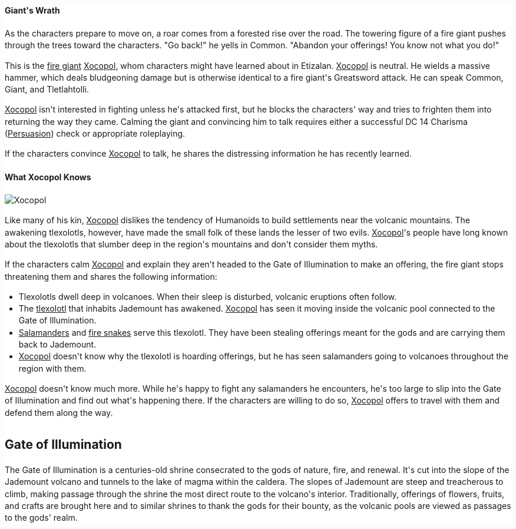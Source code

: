 #### Giant's Wrath

As the characters prepare to move on, a roar comes from a forested rise over the road. The towering figure of a fire giant pushes through the trees toward the characters. "Go back!" he yells in Common. "Abandon your offerings! You know not what you do!"

This is the [fire giant](Mechanics/bestiary/giant/fire-giant.md) [Xocopol](Mechanics/bestiary/npc/xocopol-jttrc.md), whom characters might have learned about in Etizalan. [Xocopol](Mechanics/bestiary/npc/xocopol-jttrc.md) is neutral. He wields a massive hammer, which deals bludgeoning damage but is otherwise identical to a fire giant's Greatsword attack. He can speak Common, Giant, and Tletlahtolli.

[Xocopol](Mechanics/bestiary/npc/xocopol-jttrc.md) isn't interested in fighting unless he's attacked first, but he blocks the characters' way and tries to frighten them into returning the way they came. Calming the giant and convincing him to talk requires either a successful DC 14 Charisma ([Persuasion](Mechanics/Rules/skills.md#Persuasion)) check or appropriate roleplaying.

If the characters convince [Xocopol](Mechanics/bestiary/npc/xocopol-jttrc.md) to talk, he shares the distressing information he has recently learned.

#### What Xocopol Knows

![Xocopol](https://raw.githubusercontent.com/5etools-mirror-3/5etools-img/main/adventure/JttRC/073-08-005.xocopol.webp#center)

Like many of his kin, [Xocopol](Mechanics/bestiary/npc/xocopol-jttrc.md) dislikes the tendency of Humanoids to build settlements near the volcanic mountains. The awakening tlexolotls, however, have made the small folk of these lands the lesser of two evils. [Xocopol](Mechanics/bestiary/npc/xocopol-jttrc.md)'s people have long known about the tlexolotls that slumber deep in the region's mountains and don't consider them myths.

If the characters calm [Xocopol](Mechanics/bestiary/npc/xocopol-jttrc.md) and explain they aren't headed to the Gate of Illumination to make an offering, the fire giant stops threatening them and shares the following information:

- Tlexolotls dwell deep in volcanoes. When their sleep is disturbed, volcanic eruptions often follow.  
- The [tlexolotl](Mechanics/bestiary/elemental/tlexolotl-jttrc.md) that inhabits Jademount has awakened. [Xocopol](Mechanics/bestiary/npc/xocopol-jttrc.md) has seen it moving inside the volcanic pool connected to the Gate of Illumination.  
- [Salamanders](Mechanics/bestiary/elemental/salamander.md) and [fire snakes](Mechanics/bestiary/elemental/fire-snake.md) serve this tlexolotl. They have been stealing offerings meant for the gods and are carrying them back to Jademount.  
- [Xocopol](Mechanics/bestiary/npc/xocopol-jttrc.md) doesn't know why the tlexolotl is hoarding offerings, but he has seen salamanders going to volcanoes throughout the region with them.  

[Xocopol](Mechanics/bestiary/npc/xocopol-jttrc.md) doesn't know much more. While he's happy to fight any salamanders he encounters, he's too large to slip into the Gate of Illumination and find out what's happening there. If the characters are willing to do so, [Xocopol](Mechanics/bestiary/npc/xocopol-jttrc.md) offers to travel with them and defend them along the way.

## Gate of Illumination

The Gate of Illumination is a centuries-old shrine consecrated to the gods of nature, fire, and renewal. It's cut into the slope of the Jademount volcano and tunnels to the lake of magma within the caldera. The slopes of Jademount are steep and treacherous to climb, making passage through the shrine the most direct route to the volcano's interior. Traditionally, offerings of flowers, fruits, and crafts are brought here and to similar shrines to thank the gods for their bounty, as the volcanic pools are viewed as passages to the gods' realm.
